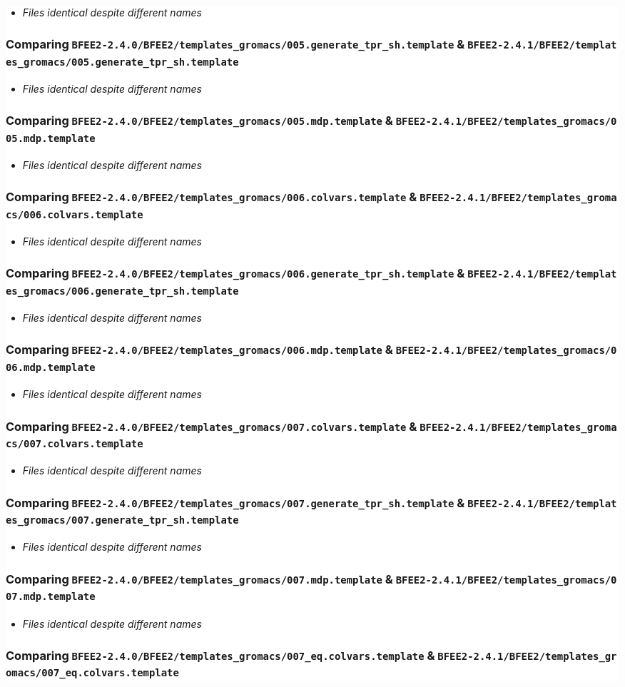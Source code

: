  * *Files identical despite different names*

### Comparing `BFEE2-2.4.0/BFEE2/templates_gromacs/005.generate_tpr_sh.template` & `BFEE2-2.4.1/BFEE2/templates_gromacs/005.generate_tpr_sh.template`

 * *Files identical despite different names*

### Comparing `BFEE2-2.4.0/BFEE2/templates_gromacs/005.mdp.template` & `BFEE2-2.4.1/BFEE2/templates_gromacs/005.mdp.template`

 * *Files identical despite different names*

### Comparing `BFEE2-2.4.0/BFEE2/templates_gromacs/006.colvars.template` & `BFEE2-2.4.1/BFEE2/templates_gromacs/006.colvars.template`

 * *Files identical despite different names*

### Comparing `BFEE2-2.4.0/BFEE2/templates_gromacs/006.generate_tpr_sh.template` & `BFEE2-2.4.1/BFEE2/templates_gromacs/006.generate_tpr_sh.template`

 * *Files identical despite different names*

### Comparing `BFEE2-2.4.0/BFEE2/templates_gromacs/006.mdp.template` & `BFEE2-2.4.1/BFEE2/templates_gromacs/006.mdp.template`

 * *Files identical despite different names*

### Comparing `BFEE2-2.4.0/BFEE2/templates_gromacs/007.colvars.template` & `BFEE2-2.4.1/BFEE2/templates_gromacs/007.colvars.template`

 * *Files identical despite different names*

### Comparing `BFEE2-2.4.0/BFEE2/templates_gromacs/007.generate_tpr_sh.template` & `BFEE2-2.4.1/BFEE2/templates_gromacs/007.generate_tpr_sh.template`

 * *Files identical despite different names*

### Comparing `BFEE2-2.4.0/BFEE2/templates_gromacs/007.mdp.template` & `BFEE2-2.4.1/BFEE2/templates_gromacs/007.mdp.template`

 * *Files identical despite different names*

### Comparing `BFEE2-2.4.0/BFEE2/templates_gromacs/007_eq.colvars.template` & `BFEE2-2.4.1/BFEE2/templates_gromacs/007_eq.colvars.template`
